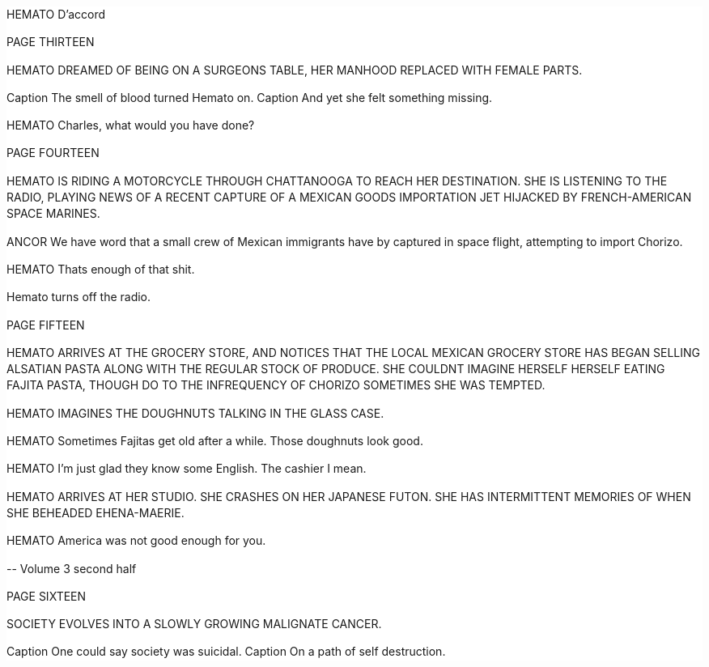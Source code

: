 HEMATO
D’accord


PAGE THIRTEEN

HEMATO DREAMED OF BEING ON A SURGEONS TABLE, HER MANHOOD REPLACED WITH FEMALE PARTS.

Caption The smell of blood turned Hemato on.
Caption And yet she felt something missing.

HEMATO
Charles, what would you have done?


PAGE FOURTEEN

HEMATO IS RIDING A MOTORCYCLE THROUGH CHATTANOOGA TO REACH HER DESTINATION. SHE IS LISTENING TO THE RADIO, PLAYING NEWS OF A RECENT CAPTURE OF A MEXICAN GOODS IMPORTATION JET HIJACKED BY FRENCH-AMERICAN SPACE MARINES.

ANCOR
We have word that a small crew of
Mexican immigrants have by captured
in space flight, attempting to
import Chorizo.

HEMATO
Thats enough of that shit.

Hemato turns off the radio.


PAGE FIFTEEN

HEMATO ARRIVES AT THE GROCERY STORE, AND NOTICES THAT THE LOCAL MEXICAN GROCERY STORE HAS BEGAN SELLING ALSATIAN PASTA ALONG WITH THE REGULAR STOCK OF PRODUCE. SHE COULDNT IMAGINE HERSELF HERSELF EATING FAJITA PASTA, THOUGH DO TO THE INFREQUENCY OF CHORIZO SOMETIMES SHE WAS TEMPTED.

HEMATO IMAGINES THE DOUGHNUTS TALKING IN THE GLASS CASE.

HEMATO
Sometimes Fajitas get old after a while. Those doughnuts look good.

HEMATO
I’m just glad they know some English. The cashier I mean.

HEMATO ARRIVES AT HER STUDIO. SHE CRASHES ON HER JAPANESE FUTON. SHE HAS INTERMITTENT MEMORIES OF WHEN SHE BEHEADED EHENA-MAERIE.

HEMATO
America was not good enough for you.


-- Volume 3 second half

PAGE SIXTEEN

SOCIETY EVOLVES INTO A SLOWLY GROWING MALIGNATE CANCER.

Caption One could say society was suicidal.
Caption On a path of self destruction.
